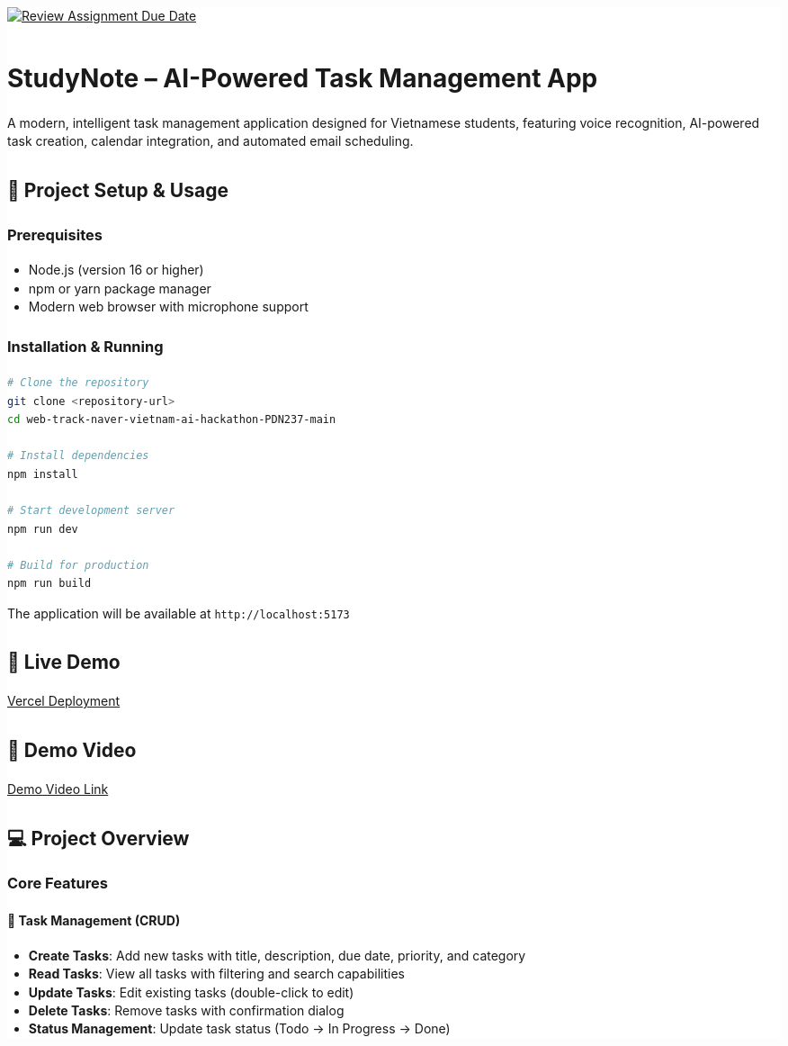 [![Review Assignment Due Date](https://classroom.github.com/assets/deadline-readme-button-22041afd0340ce965d47ae6ef1cefeee28c7c493a6346c4f15d667ab976d596c.svg)](https://classroom.github.com/a/YHSq4TPZ)
# StudyNote – AI-Powered Task Management App

A modern, intelligent task management application designed for Vietnamese students, featuring voice recognition, AI-powered task creation, calendar integration, and automated email scheduling.

## 🚀 Project Setup & Usage

### Prerequisites
- Node.js (version 16 or higher)
- npm or yarn package manager
- Modern web browser with microphone support

### Installation & Running
```bash
# Clone the repository
git clone <repository-url>
cd web-track-naver-vietnam-ai-hackathon-PDN237-main

# Install dependencies
npm install

# Start development server
npm run dev

# Build for production
npm run build
```

The application will be available at `http://localhost:5173`

## 🔗 Live Demo
[Vercel Deployment](https://web-track-naver-vietnam-ai-hackatho-git-065ae7-pdn237s-projects.vercel.app/)

## 🎥 Demo Video
[Demo Video Link](https://youtu.be/yEZrtL_u3OE) 

## 💻 Project Overview

### Core Features

#### 📝 Task Management (CRUD)
- **Create Tasks**: Add new tasks with title, description, due date, priority, and category
- **Read Tasks**: View all tasks with filtering and search capabilities
- **Update Tasks**: Edit existing tasks (double-click to edit)
- **Delete Tasks**: Remove tasks with confirmation dialog
- **Status Management**: Update task status (Todo → In Progress → Done)
